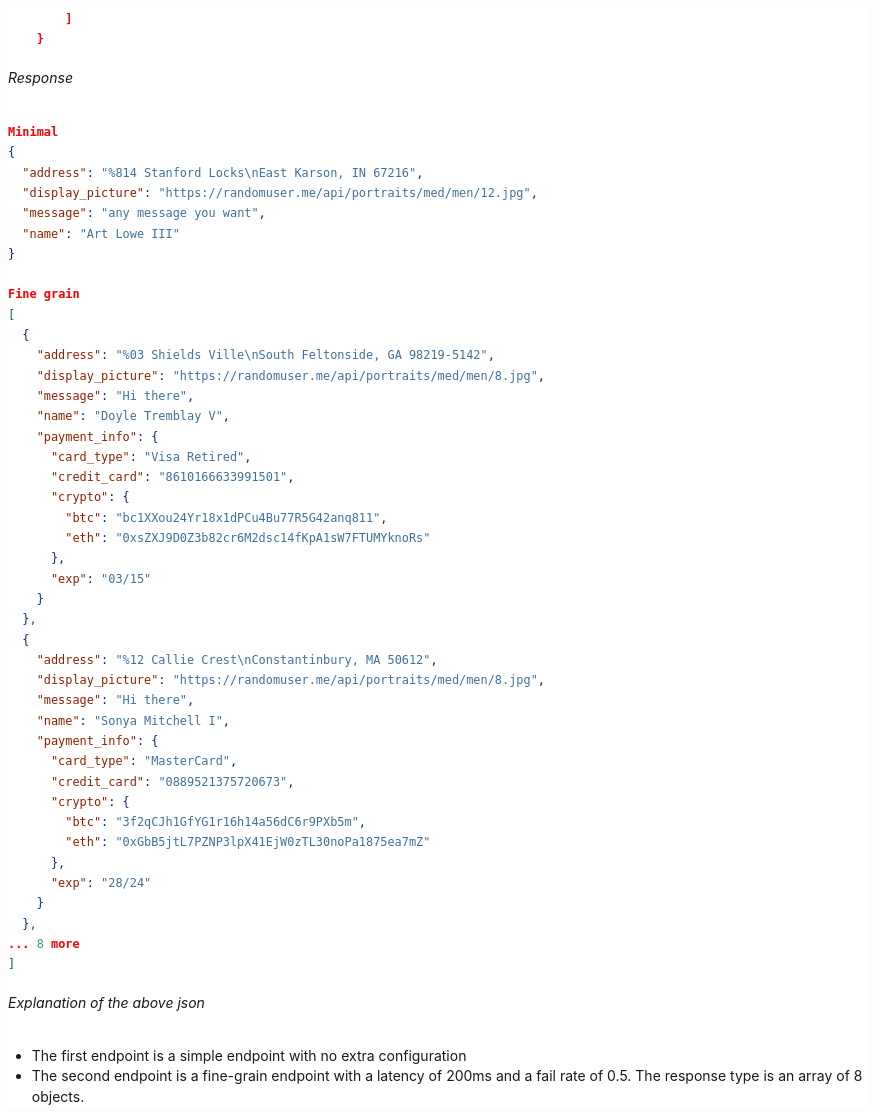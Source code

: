```json
        ]
    }
``` 
###### Response

``` json
Minimal
{
  "address": "%814 Stanford Locks\nEast Karson, IN 67216",
  "display_picture": "https://randomuser.me/api/portraits/med/men/12.jpg",
  "message": "any message you want",
  "name": "Art Lowe III"
}

Fine grain
[
  {
    "address": "%03 Shields Ville\nSouth Feltonside, GA 98219-5142",
    "display_picture": "https://randomuser.me/api/portraits/med/men/8.jpg",
    "message": "Hi there",
    "name": "Doyle Tremblay V",
    "payment_info": {
      "card_type": "Visa Retired",
      "credit_card": "8610166633991501",
      "crypto": {
        "btc": "bc1XXou24Yr18x1dPCu4Bu77R5G42anq811",
        "eth": "0xsZXJ9D0Z3b82cr6M2dsc14fKpA1sW7FTUMYknoRs"
      },
      "exp": "03/15"
    }
  },
  {
    "address": "%12 Callie Crest\nConstantinbury, MA 50612",
    "display_picture": "https://randomuser.me/api/portraits/med/men/8.jpg",
    "message": "Hi there",
    "name": "Sonya Mitchell I",
    "payment_info": {
      "card_type": "MasterCard",
      "credit_card": "0889521375720673",
      "crypto": {
        "btc": "3f2qCJh1GfYG1r16h14a56dC6r9PXb5m",
        "eth": "0xGbB5jtL7PZNP3lpX41EjW0zTL30noPa1875ea7mZ"
      },
      "exp": "28/24"
    }
  },
... 8 more
]

```

###### Explanation of the above json
- The first endpoint is a simple endpoint with no extra configuration
- The second endpoint is a fine-grain endpoint with a latency of 200ms and a fail rate of 0.5. The response type is an array of 8 objects.
